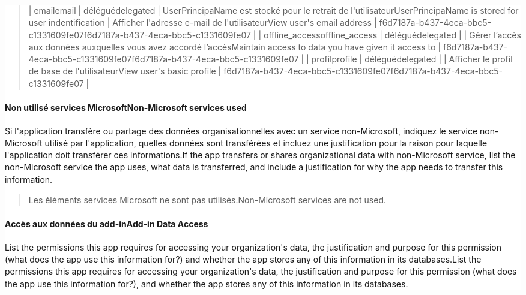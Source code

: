 >| <span data-ttu-id="0070c-161">email</span><span class="sxs-lookup"><span data-stu-id="0070c-161">email</span></span> | <span data-ttu-id="0070c-162">délégué</span><span class="sxs-lookup"><span data-stu-id="0070c-162">delegated</span></span> | <span data-ttu-id="0070c-163">UserPrincipaName est stocké pour le retrait de l'utilisateur</span><span class="sxs-lookup"><span data-stu-id="0070c-163">UserPrincipaName is stored for user indentification</span></span> | <span data-ttu-id="0070c-164">Afficher l'adresse e-mail de l'utilisateur</span><span class="sxs-lookup"><span data-stu-id="0070c-164">View user's email address</span></span> | <span data-ttu-id="0070c-165">f6d7187a-b437-4eca-bbc5-c1331609fe07</span><span class="sxs-lookup"><span data-stu-id="0070c-165">f6d7187a-b437-4eca-bbc5-c1331609fe07</span></span> |
>| <span data-ttu-id="0070c-166">offline_access</span><span class="sxs-lookup"><span data-stu-id="0070c-166">offline_access</span></span> | <span data-ttu-id="0070c-167">délégué</span><span class="sxs-lookup"><span data-stu-id="0070c-167">delegated</span></span> |  | <span data-ttu-id="0070c-168">Gérer l’accès aux données auxquelles vous avez accordé l’accès</span><span class="sxs-lookup"><span data-stu-id="0070c-168">Maintain access to data you have given it access to</span></span> | <span data-ttu-id="0070c-169">f6d7187a-b437-4eca-bbc5-c1331609fe07</span><span class="sxs-lookup"><span data-stu-id="0070c-169">f6d7187a-b437-4eca-bbc5-c1331609fe07</span></span> |
>| <span data-ttu-id="0070c-170">profil</span><span class="sxs-lookup"><span data-stu-id="0070c-170">profile</span></span> | <span data-ttu-id="0070c-171">délégué</span><span class="sxs-lookup"><span data-stu-id="0070c-171">delegated</span></span> |  | <span data-ttu-id="0070c-172">Afficher le profil de base de l'utilisateur</span><span class="sxs-lookup"><span data-stu-id="0070c-172">View user's basic profile</span></span> | <span data-ttu-id="0070c-173">f6d7187a-b437-4eca-bbc5-c1331609fe07</span><span class="sxs-lookup"><span data-stu-id="0070c-173">f6d7187a-b437-4eca-bbc5-c1331609fe07</span></span> |


#### <a name="non-microsoft-services-used"></a><span data-ttu-id="0070c-174">Non utilisé services Microsoft</span><span class="sxs-lookup"><span data-stu-id="0070c-174">Non-Microsoft services used</span></span>

<span data-ttu-id="0070c-175">Si l'application transfère ou partage des données organisationnelles avec un service non-Microsoft, indiquez le service non-Microsoft utilisé par l'application, quelles données sont transférées et incluez une justification pour la raison pour laquelle l'application doit transférer ces informations.</span><span class="sxs-lookup"><span data-stu-id="0070c-175">If the app transfers or shares organizational data with non-Microsoft service, list the non-Microsoft service the app uses, what data is transferred, and include a justification for why the app needs to transfer this information.</span></span>

><span data-ttu-id="0070c-176">Les éléments services Microsoft ne sont pas utilisés.</span><span class="sxs-lookup"><span data-stu-id="0070c-176">Non-Microsoft services are not used.</span></span>



#### <a name="add-in-data-access"></a><span data-ttu-id="0070c-177">Accès aux données du add-in</span><span class="sxs-lookup"><span data-stu-id="0070c-177">Add-in Data Access</span></span>

<span data-ttu-id="0070c-178">List the permissions this app requires for accessing your organization's data, the justification and purpose for this permission (what does the app use this information for?) and whether the app stores any of this information in its databases.</span><span class="sxs-lookup"><span data-stu-id="0070c-178">List the permissions this app requires for accessing your organization's data, the justification and purpose for this permission (what does the app use this information for?), and whether the app stores any of this information in its databases.</span></span>

